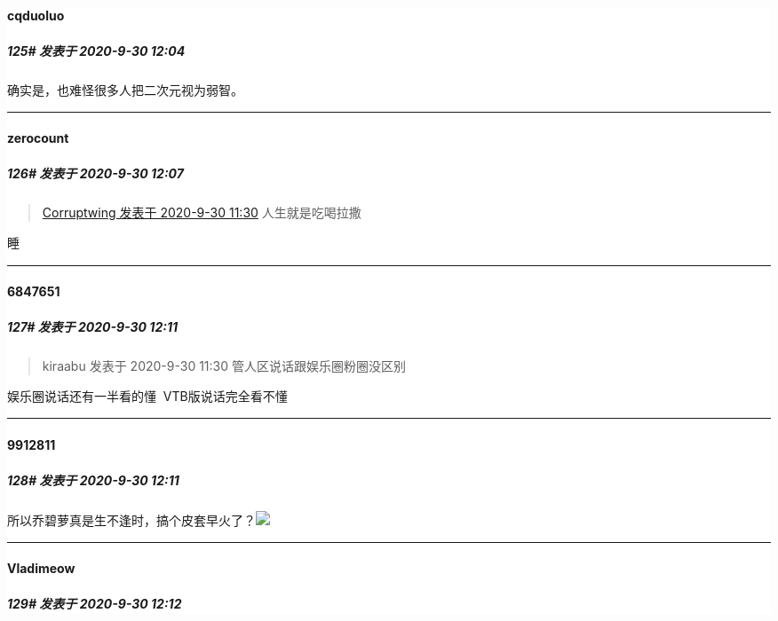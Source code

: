 ####  cqduoluo  
##### 125#       发表于 2020-9-30 12:04




确实是，也难怪很多人把二次元视为弱智。







*****

####  zerocount  
##### 126#       发表于 2020-9-30 12:07



<blockquote><a href="httphttps://bbs.saraba1st.com/2b/forum.php?mod=redirect&amp;goto=findpost&amp;pid=48906299&amp;ptid=1962650" target="_blank">Corruptwing 发表于 2020-9-30 11:30</a>
人生就是吃喝拉撒</blockquote>
睡







*****

####  6847651  
##### 127#       发表于 2020-9-30 12:11



<blockquote>kiraabu 发表于 2020-9-30 11:30
管人区说话跟娱乐圈粉圈没区别</blockquote>
娱乐圈说话还有一半看的懂  VTB版说话完全看不懂







*****

####  9912811  
##### 128#       发表于 2020-9-30 12:11




所以乔碧萝真是生不逢时，搞个皮套早火了？<img src="https://static.saraba1st.com/image/smiley/face2017/066.png" referrerpolicy="no-referrer">







*****

####  Vladimeow  
##### 129#       发表于 2020-9-30 12:12
